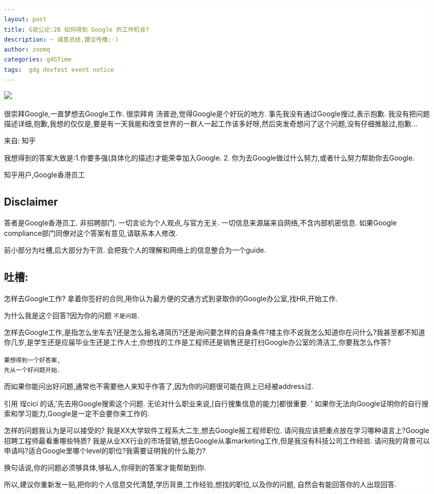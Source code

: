 ```yaml
---
layout: post
title: G说公论:28 如何得到 Google 的工作机会?
description: ~ 诚意总结,建议传播;-)
author: zoomq
categories: gdGTime
tags:  gdg devfest event notice
---
```


![](http://img1.cache.netease.com/catchpic/8/83/831A886B298CC7C944A60584EF0AAA3C.png)

很崇拜Google,一直梦想去Google工作. 很崇拜肯 汤普逊,觉得Google是个好玩的地方. 事先我没有通过Google搜过,表示抱歉. 我没有把问题描述详细,抱歉,我想的仅仅是,要是有一天我能和改变世界的一群人一起工作该多好呀,然后突发奇想问了这个问题,没有仔细推敲过,抱歉...



来自: 知乎

我想得到的答案大致是:1.你要多强(具体化的描述)才能荣幸加入Google. 2. 你为去Google做过什么努力,或者什么努力帮助你去Google.

知乎用户,Google香港员工


## Disclaimer

答者是Google香港员工. 非招聘部门. 一切言论为个人观点,与官方无关. 一切信息来源届来自网络,不含内部机密信息. 如果Google compliance部门同僚对这个答案有意见,请联系本人修改. 

前小部分为吐槽,后大部分为干货. 会把我个人的理解和网络上的信息整合为一个guide. 

## 吐槽:

怎样去Google工作?
拿着你签好的合同,用你认为最方便的交通方式到录取你的Google办公室,找HR,开始工作. 

为什么我是这个回答?因为你的问题 `不是问题`. 

怎样去Google工作,是指怎么坐车去?还是怎么报名递简历?还是询问要怎样的自身条件?楼主你不说我怎么知道你在问什么?我甚至都不知道你几岁,是学生还是应届毕业生还是工作人士,你想找的工作是工程师还是销售还是打扫Google办公室的清洁工,你要我怎么作答?

    要想得到一个好答案,
    先从一个好问题开始. 

而如果你能问出好问题,通常也不需要他人来知乎作答了,因为你的问题很可能在网上已经被address过. 

引用 珵cici 的话,'先去用Google搜索这个问题. 无论对什么职业来说,[自行搜集信息的能力]都很重要. ' 如果你无法向Google证明你的自行搜索和学习能力,Google是一定不会要你来工作的. 

怎样的问题我认为是可以接受的?
我是XX大学软件工程系大二生,想去Google报工程师职位. 请问我应该把重点放在学习哪种语言上?Google招聘工程师最看重哪些特质?
我是从业XX行业的市场营销,想去Google从事marketing工作,但是我没有科技公司工作经验. 请问我的背景可以申请吗?适合Google里哪个level的职位?我需要证明我的什么能力?

换句话说,你的问题必须够具体,够私人,你得到的答案才能帮助到你. 

所以,建议你重新发一贴,把你的个人信息交代清楚,学历背景,工作经验,想找的职位,以及你的问题, 自然会有能回答你的人出现回答. 
